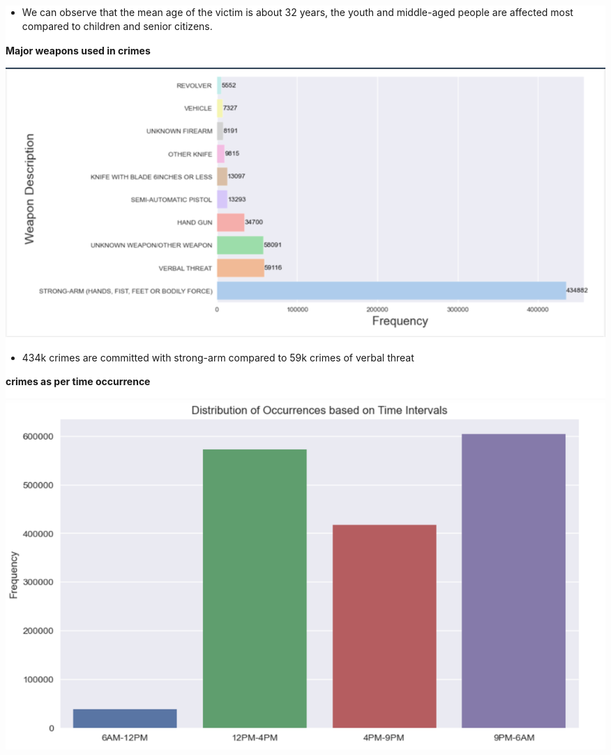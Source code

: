 - We can observe that the mean age of the victim is about 32 years, the youth and middle-aged people are affected most compared to children and senior citizens.


**Major weapons used in crimes**

<img width="1000" alt="image" src="https://github.com/DATA-606-2023-FALL-THURSDAY/Korumilli_SaiManasa/blob/main/Images/Weapon_used.png">

- 434k crimes are committed with strong-arm compared to 59k crimes of verbal threat


**crimes as per time occurrence**

<img width="1000" alt="image" src="https://github.com/DATA-606-2023-FALL-THURSDAY/Korumilli_SaiManasa/blob/main/Images/time.png">
